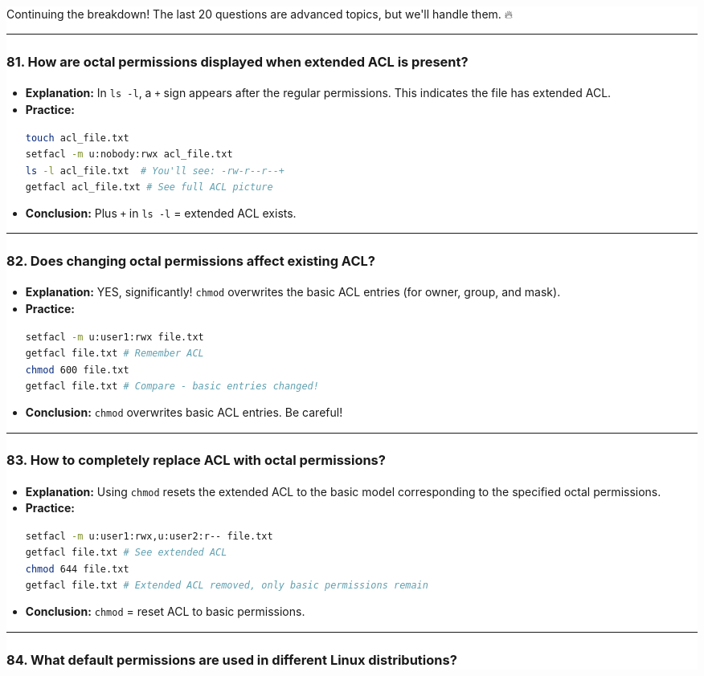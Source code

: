 
Continuing the breakdown! The last 20 questions are advanced topics, but we'll handle them. 🔥

---

### **81. How are octal permissions displayed when extended ACL is present?**

*   **Explanation:** In `ls -l`, a `+` sign appears after the regular permissions. This indicates the file has extended ACL.
*   **Practice:**
    ```bash
    touch acl_file.txt
    setfacl -m u:nobody:rwx acl_file.txt
    ls -l acl_file.txt  # You'll see: -rw-r--r--+
    getfacl acl_file.txt # See full ACL picture
    ```
*   **Conclusion:** Plus `+` in `ls -l` = extended ACL exists.

---

### **82. Does changing octal permissions affect existing ACL?**

*   **Explanation:** YES, significantly! `chmod` overwrites the basic ACL entries (for owner, group, and mask).
*   **Practice:**
    ```bash
    setfacl -m u:user1:rwx file.txt
    getfacl file.txt # Remember ACL
    chmod 600 file.txt
    getfacl file.txt # Compare - basic entries changed!
    ```
*   **Conclusion:** `chmod` overwrites basic ACL entries. Be careful!

---

### **83. How to completely replace ACL with octal permissions?**

*   **Explanation:** Using `chmod` resets the extended ACL to the basic model corresponding to the specified octal permissions.
*   **Practice:**
    ```bash
    setfacl -m u:user1:rwx,u:user2:r-- file.txt
    getfacl file.txt # See extended ACL
    chmod 644 file.txt
    getfacl file.txt # Extended ACL removed, only basic permissions remain
    ```
*   **Conclusion:** `chmod` = reset ACL to basic permissions.

---

### **84. What default permissions are used in different Linux distributions?**
